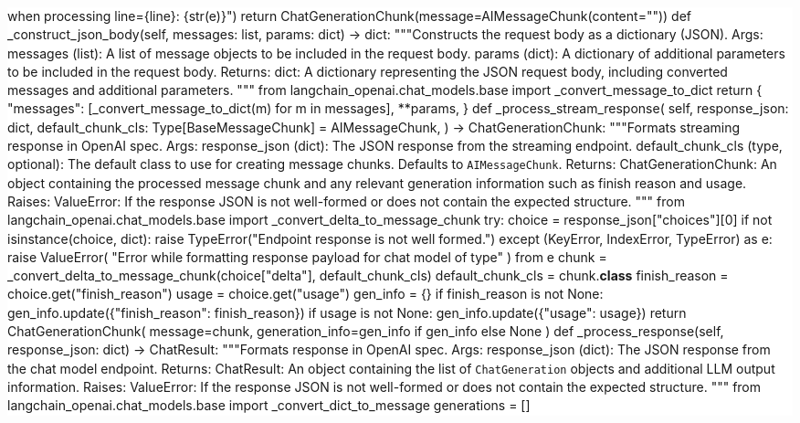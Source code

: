 when processing line={line}: {str(e)}")                 return ChatGenerationChunk(message=AIMessageChunk(content=""))              def _construct_json_body(self, messages: list, params: dict) -> dict:             """Constructs the request body as a dictionary (JSON).                  Args:                 messages (list): A list of message objects to be included in the                     request body.                 params (dict): A dictionary of additional parameters to be included                     in the request body.                  Returns:                 dict: A dictionary representing the JSON request body, including                     converted messages and additional parameters.                  """             from langchain_openai.chat_models.base import _convert_message_to_dict                  return {                 "messages": [_convert_message_to_dict(m) for m in messages],                 **params,             }              def _process_stream_response(             self,             response_json: dict,             default_chunk_cls: Type[BaseMessageChunk] = AIMessageChunk,         ) -> ChatGenerationChunk:             """Formats streaming response in OpenAI spec.                  Args:                 response_json (dict): The JSON response from the streaming endpoint.                 default_chunk_cls (type, optional): The default class to use for                     creating message chunks. Defaults to `AIMessageChunk`.                  Returns:                 ChatGenerationChunk: An object containing the processed message                     chunk and any relevant generation information such as finish                     reason and usage.                  Raises:                 ValueError: If the response JSON is not well-formed or does not                     contain the expected structure.             """             from langchain_openai.chat_models.base import _convert_delta_to_message_chunk                  try:                 choice = response_json["choices"][0]                 if not isinstance(choice, dict):                     raise TypeError("Endpoint response is not well formed.")             except (KeyError, IndexError, TypeError) as e:                 raise ValueError(                     "Error while formatting response payload for chat model of type"                 ) from e                  chunk = _convert_delta_to_message_chunk(choice["delta"], default_chunk_cls)             default_chunk_cls = chunk.__class__             finish_reason = choice.get("finish_reason")             usage = choice.get("usage")             gen_info = {}             if finish_reason is not None:                 gen_info.update({"finish_reason": finish_reason})             if usage is not None:                 gen_info.update({"usage": usage})                  return ChatGenerationChunk(                 message=chunk, generation_info=gen_info if gen_info else None             )              def _process_response(self, response_json: dict) -> ChatResult:             """Formats response in OpenAI spec.                  Args:                 response_json (dict): The JSON response from the chat model endpoint.                  Returns:                 ChatResult: An object containing the list of `ChatGeneration` objects                 and additional LLM output information.                  Raises:                 ValueError: If the response JSON is not well-formed or does not                 contain the expected structure.                  """             from langchain_openai.chat_models.base import _convert_dict_to_message                  generations = []